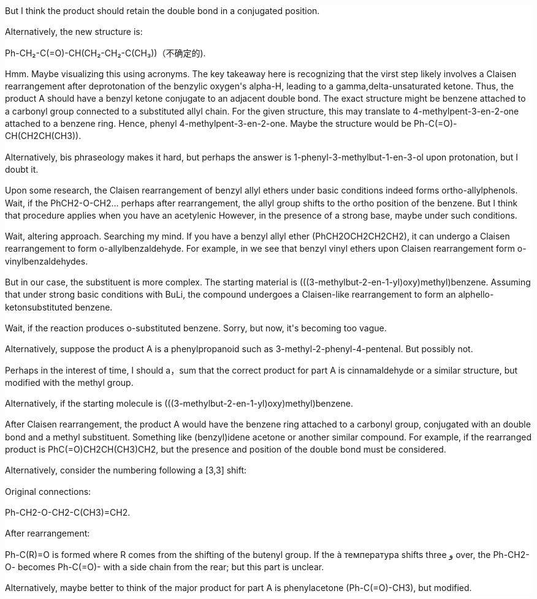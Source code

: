 But I think the product should retain the double bond in a conjugated position. 

Alternatively, the new structure is:

Ph-CH₂-C(=O)-CH(CH₂-CH₂-C(CH₃))（不确定的). 

Hmm. Maybe visualizing this using acronyms. The key takeaway here is recognizing that the virst step likely involves a Claisen rearrangement after deprotonation of the benzylic oxygen's alpha-H, leading to a gamma,delta-unsaturated ketone. Thus, the product A should have a benzyl ketone conjugate to an adjacent double bond. The exact structure might be benzene attached to a carbonyl group connected to a substituted allyl chain. For the given structure, this may translate to 4-methylpent-3-en-2-one attached to a benzene ring. Hence, phenyl 4-methylpent-3-en-2-one. Maybe the structure would be Ph-C(=O)-CH(CH2CH(CH3)).

Alternatively, bis phraseology makes it hard, but perhaps the answer is 1-phenyl-3-methylbut-1-en-3-ol upon protonation, but I doubt it.

Upon some research, the Claisen rearrangement of benzyl allyl ethers under basic conditions indeed forms ortho-allylphenols. Wait, if the PhCH2-O-CH2… perhaps after rearrangement, the allyl group shifts to the ortho position of the benzene. But I think that procedure applies when you have an acetylenic However, in the presence of a strong base, maybe under such conditions.

Wait, altering approach. Searching my mind. If you have a benzyl allyl ether (PhCH2OCH2CH2CH2), it can undergo a Claisen rearrangement to form o-allylbenzaldehyde. For example, in  we see that benzyl vinyl ethers upon Claisen rearrangement form o-vinylbenzaldehydes.

But in our case, the substituent is more complex. The starting material is (((3-methylbut-2-en-1-yl)oxy)methyl)benzene. Assuming that under strong basic conditions with BuLi, the compound undergoes a Claisen-like rearrangement to form an alphello-ketonsubstituted benzene.

Wait, if the reaction produces o-substituted benzene. Sorry, but now, it's becoming too vague.

Alternatively, suppose the product A is a phenylpropanoid such as 3-methyl-2-phenyl-4-pentenal. But possibly not.

Perhaps in the interest of time, I should a，sum that the correct product for part A is cinnamaldehyde or a similar structure, but modified with the methyl group.

Alternatively, if the starting molecule is (((3-methylbut-2-en-1-yl)oxy)methyl)benzene.

After Claisen rearrangement, the product A would have the benzene ring attached to a carbonyl group, conjugated with an double bond and a methyl substituent. Something like (benzyl)idene acetone or another similar compound. For example, if the rearranged product is PhC(=O)CH2CH(CH3)CH2, but the presence and position of the double bond must be considered.

Alternatively, consider the numbering following a [3,3] shift:

Original connections:

Ph-CH2-O-CH2-C(CH3)=CH2.

After rearrangement:

Ph-C(R)=O is formed where R comes from the shifting of the butenyl group. If the à температура shifts three و over, the Ph-CH2-O- becomes Ph-C(=O)- with a side chain from the rear; but this part is unclear.

Alternatively, maybe better to think of the major product for part A is phenylacetone (Ph-C(=O)-CH3), but modified.
